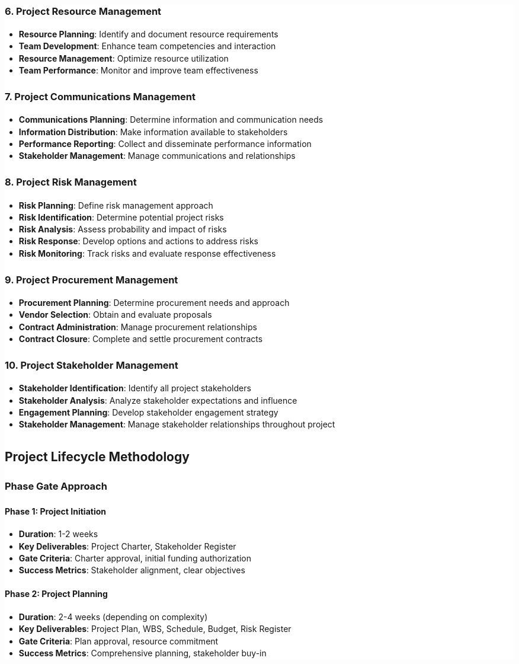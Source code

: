 ### 6. Project Resource Management

- **Resource Planning**: Identify and document resource requirements
- **Team Development**: Enhance team competencies and interaction
- **Resource Management**: Optimize resource utilization
- **Team Performance**: Monitor and improve team effectiveness

### 7. Project Communications Management

- **Communications Planning**: Determine information and communication needs
- **Information Distribution**: Make information available to stakeholders
- **Performance Reporting**: Collect and disseminate performance information
- **Stakeholder Management**: Manage communications and relationships

### 8. Project Risk Management

- **Risk Planning**: Define risk management approach
- **Risk Identification**: Determine potential project risks
- **Risk Analysis**: Assess probability and impact of risks
- **Risk Response**: Develop options and actions to address risks
- **Risk Monitoring**: Track risks and evaluate response effectiveness

### 9. Project Procurement Management

- **Procurement Planning**: Determine procurement needs and approach
- **Vendor Selection**: Obtain and evaluate proposals
- **Contract Administration**: Manage procurement relationships
- **Contract Closure**: Complete and settle procurement contracts

### 10. Project Stakeholder Management

- **Stakeholder Identification**: Identify all project stakeholders
- **Stakeholder Analysis**: Analyze stakeholder expectations and influence
- **Engagement Planning**: Develop stakeholder engagement strategy
- **Stakeholder Management**: Manage stakeholder relationships throughout project

## Project Lifecycle Methodology

### Phase Gate Approach

#### Phase 1: Project Initiation

- **Duration**: 1-2 weeks
- **Key Deliverables**: Project Charter, Stakeholder Register
- **Gate Criteria**: Charter approval, initial funding authorization
- **Success Metrics**: Stakeholder alignment, clear objectives

#### Phase 2: Project Planning

- **Duration**: 2-4 weeks (depending on complexity)
- **Key Deliverables**: Project Plan, WBS, Schedule, Budget, Risk Register
- **Gate Criteria**: Plan approval, resource commitment
- **Success Metrics**: Comprehensive planning, stakeholder buy-in
